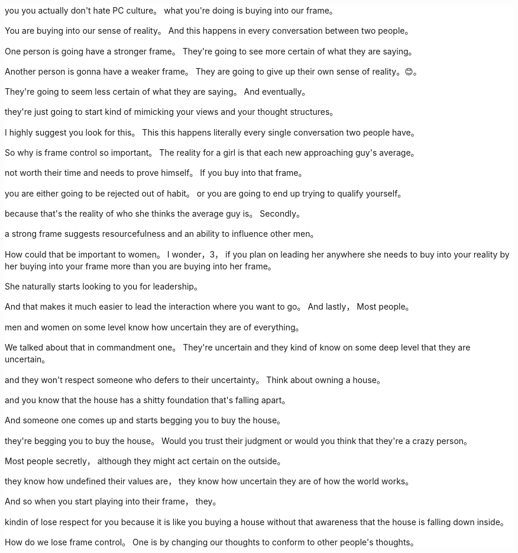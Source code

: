  you you actually don't hate PC culture。 what you're doing is buying into our frame。

 You are buying into our sense of reality。 And this happens in every conversation between two people。

 One person is going have a stronger frame。 They're going to see more certain of what they are saying。

 Another person is gonna have a weaker frame。 They are going to give up their own sense of reality。😊。

They're going to seem less certain of what they are saying。 And eventually。

 they're just going to start kind of mimicking your views and your thought structures。

 I highly suggest you look for this。 This this happens literally every single conversation two people have。

 So why is frame control so important。 The reality for a girl is that each new approaching guy's average。

 not worth their time and needs to prove himself。 If you buy into that frame。

 you are either going to be rejected out of habit。 or you are going to end up trying to qualify yourself。

 because that's the reality of who she thinks the average guy is。 Secondly。

 a strong frame suggests resourcefulness and an ability to influence other men。

How could that be important to women。 I wonder，3， if you plan on leading her anywhere she needs to buy into your reality by her buying into your frame more than you are buying into her frame。

 She naturally starts looking to you for leadership。

 And that makes it much easier to lead the interaction where you want to go。 And lastly， Most people。

 men and women on some level know how uncertain they are of everything。

 We talked about that in commandment one。 They're uncertain and they kind of know on some deep level that they are uncertain。

 and they won't respect someone who defers to their uncertainty。 Think about owning a house。

 and you know that the house has a shitty foundation that's falling apart。

 And someone one comes up and starts begging you to buy the house。

 they're begging you to buy the house。 Would you trust their judgment or would you think that they're a crazy person。

 Most people secretly， although they might act certain on the outside。

 they know how undefined their values are， they know how uncertain they are of how the world works。

 And so when you start playing into their frame， they。

kindin of lose respect for you because it is like you buying a house without that awareness that the house is falling down inside。

 How do we lose frame control。 One is by changing our thoughts to conform to other people's thoughts。
